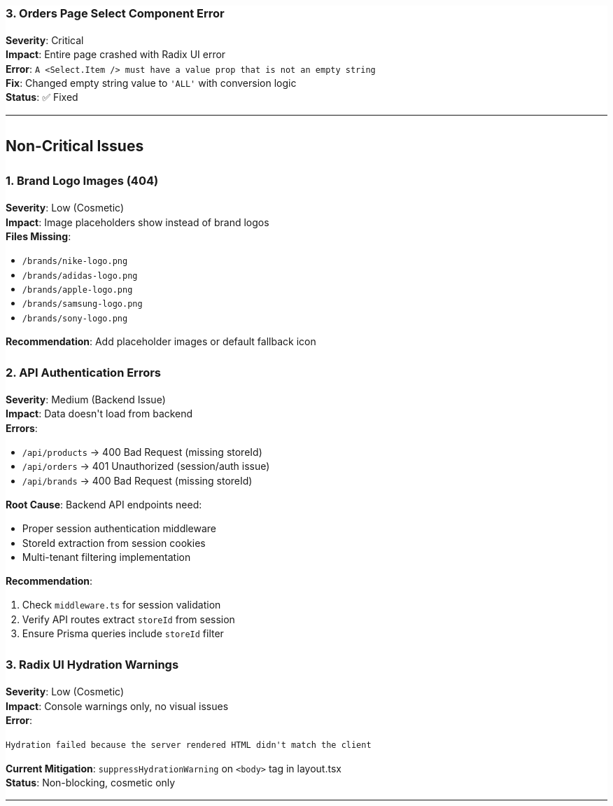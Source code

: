 ### 3. Orders Page Select Component Error
**Severity**: Critical  
**Impact**: Entire page crashed with Radix UI error  
**Error**: `A <Select.Item /> must have a value prop that is not an empty string`  
**Fix**: Changed empty string value to `'ALL'` with conversion logic  
**Status**: ✅ Fixed

---

## Non-Critical Issues

### 1. Brand Logo Images (404)
**Severity**: Low (Cosmetic)  
**Impact**: Image placeholders show instead of brand logos  
**Files Missing**: 
- `/brands/nike-logo.png`
- `/brands/adidas-logo.png`
- `/brands/apple-logo.png`
- `/brands/samsung-logo.png`
- `/brands/sony-logo.png`

**Recommendation**: Add placeholder images or default fallback icon

### 2. API Authentication Errors
**Severity**: Medium (Backend Issue)  
**Impact**: Data doesn't load from backend  
**Errors**:
- `/api/products` → 400 Bad Request (missing storeId)
- `/api/orders` → 401 Unauthorized (session/auth issue)
- `/api/brands` → 400 Bad Request (missing storeId)

**Root Cause**: Backend API endpoints need:
- Proper session authentication middleware
- StoreId extraction from session cookies
- Multi-tenant filtering implementation

**Recommendation**: 
1. Check `middleware.ts` for session validation
2. Verify API routes extract `storeId` from session
3. Ensure Prisma queries include `storeId` filter

### 3. Radix UI Hydration Warnings
**Severity**: Low (Cosmetic)  
**Impact**: Console warnings only, no visual issues  
**Error**: 
```
Hydration failed because the server rendered HTML didn't match the client
```

**Current Mitigation**: `suppressHydrationWarning` on `<body>` tag in layout.tsx  
**Status**: Non-blocking, cosmetic only

---